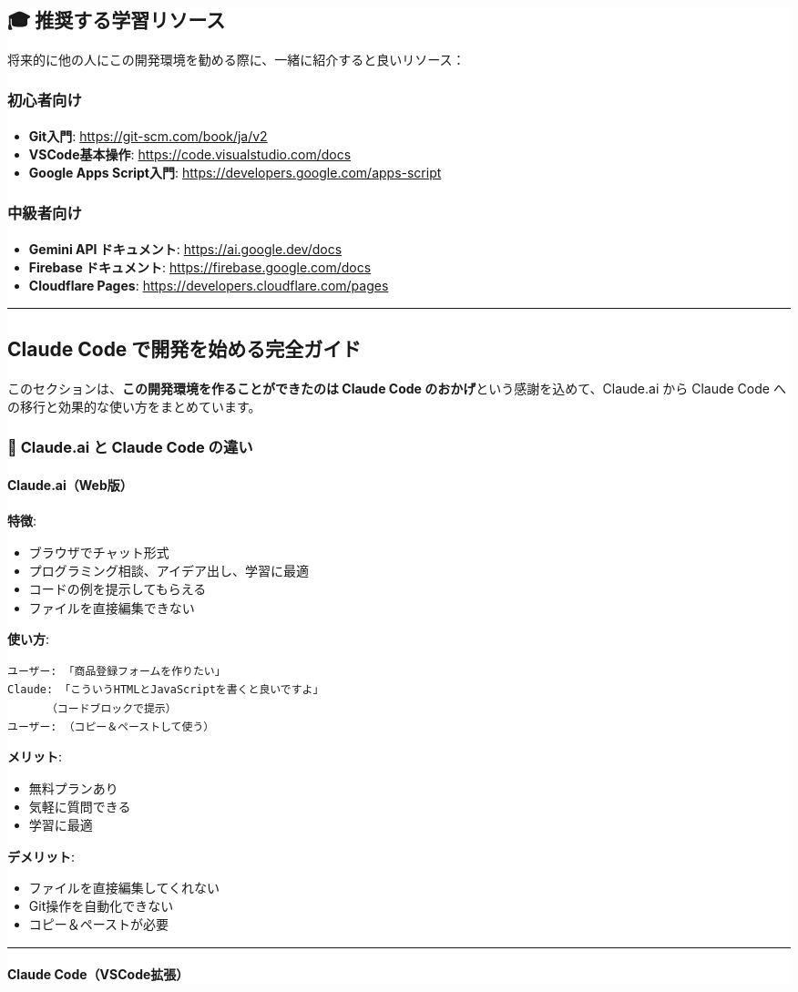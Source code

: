 
## 🎓 推奨する学習リソース

将来的に他の人にこの開発環境を勧める際に、一緒に紹介すると良いリソース：

### 初心者向け
- **Git入門**: https://git-scm.com/book/ja/v2
- **VSCode基本操作**: https://code.visualstudio.com/docs
- **Google Apps Script入門**: https://developers.google.com/apps-script

### 中級者向け
- **Gemini API ドキュメント**: https://ai.google.dev/docs
- **Firebase ドキュメント**: https://firebase.google.com/docs
- **Cloudflare Pages**: https://developers.cloudflare.com/pages

---

## Claude Code で開発を始める完全ガイド

このセクションは、**この開発環境を作ることができたのは Claude Code のおかげ**という感謝を込めて、Claude.ai から Claude Code への移行と効果的な使い方をまとめています。

### 🌟 **Claude.ai と Claude Code の違い**

#### Claude.ai（Web版）

**特徴**:
- ブラウザでチャット形式
- プログラミング相談、アイデア出し、学習に最適
- コードの例を提示してもらえる
- ファイルを直接編集できない

**使い方**:
```
ユーザー: 「商品登録フォームを作りたい」
Claude: 「こういうHTMLとJavaScriptを書くと良いですよ」
      （コードブロックで提示）
ユーザー: （コピー＆ペーストして使う）
```

**メリット**:
- 無料プランあり
- 気軽に質問できる
- 学習に最適

**デメリット**:
- ファイルを直接編集してくれない
- Git操作を自動化できない
- コピー＆ペーストが必要

---

#### Claude Code（VSCode拡張）
